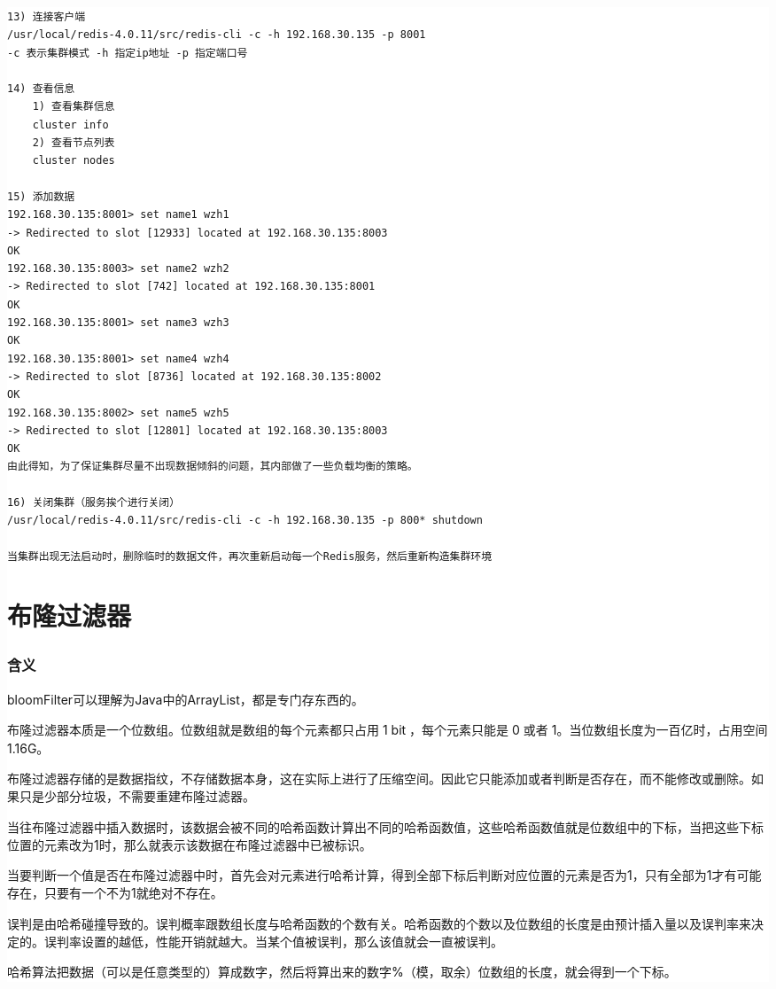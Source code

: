 ```shell
13) 连接客户端
/usr/local/redis-4.0.11/src/redis-cli -c -h 192.168.30.135 -p 8001
-c 表示集群模式 -h 指定ip地址 -p 指定端口号

14) 查看信息
	1) 查看集群信息 
	cluster info 
	2) 查看节点列表
	cluster nodes
	
15) 添加数据
192.168.30.135:8001> set name1 wzh1
-> Redirected to slot [12933] located at 192.168.30.135:8003
OK
192.168.30.135:8003> set name2 wzh2
-> Redirected to slot [742] located at 192.168.30.135:8001
OK
192.168.30.135:8001> set name3 wzh3
OK
192.168.30.135:8001> set name4 wzh4
-> Redirected to slot [8736] located at 192.168.30.135:8002
OK
192.168.30.135:8002> set name5 wzh5
-> Redirected to slot [12801] located at 192.168.30.135:8003
OK
由此得知，为了保证集群尽量不出现数据倾斜的问题，其内部做了一些负载均衡的策略。

16) 关闭集群（服务挨个进行关闭）
/usr/local/redis-4.0.11/src/redis-cli -c -h 192.168.30.135 -p 800* shutdown

当集群出现无法启动时，删除临时的数据文件，再次重新启动每一个Redis服务，然后重新构造集群环境
```



# 布隆过滤器

### 含义

bloomFilter可以理解为Java中的ArrayList，都是专门存东西的。

布隆过滤器本质是一个位数组。位数组就是数组的每个元素都只占用 1 bit ，每个元素只能是 0 或者 1。当位数组长度为一百亿时，占用空间1.16G。

布隆过滤器存储的是数据指纹，不存储数据本身，这在实际上进行了压缩空间。因此它只能添加或者判断是否存在，而不能修改或删除。如果只是少部分垃圾，不需要重建布隆过滤器。

当往布隆过滤器中插入数据时，该数据会被不同的哈希函数计算出不同的哈希函数值，这些哈希函数值就是位数组中的下标，当把这些下标位置的元素改为1时，那么就表示该数据在布隆过滤器中已被标识。

当要判断一个值是否在布隆过滤器中时，首先会对元素进行哈希计算，得到全部下标后判断对应位置的元素是否为1，只有全部为1才有可能存在，只要有一个不为1就绝对不存在。

误判是由哈希碰撞导致的。误判概率跟数组长度与哈希函数的个数有关。哈希函数的个数以及位数组的长度是由预计插入量以及误判率来决定的。误判率设置的越低，性能开销就越大。当某个值被误判，那么该值就会一直被误判。

哈希算法把数据（可以是任意类型的）算成数字，然后将算出来的数字%（模，取余）位数组的长度，就会得到一个下标。
